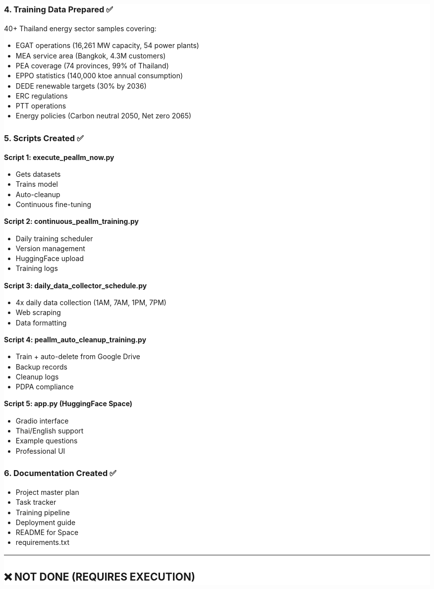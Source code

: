 ### 4. Training Data Prepared ✅
40+ Thailand energy sector samples covering:
- EGAT operations (16,261 MW capacity, 54 power plants)
- MEA service area (Bangkok, 4.3M customers)
- PEA coverage (74 provinces, 99% of Thailand)
- EPPO statistics (140,000 ktoe annual consumption)
- DEDE renewable targets (30% by 2036)
- ERC regulations
- PTT operations
- Energy policies (Carbon neutral 2050, Net zero 2065)

### 5. Scripts Created ✅

**Script 1: execute_peallm_now.py**
- Gets datasets
- Trains model
- Auto-cleanup
- Continuous fine-tuning

**Script 2: continuous_peallm_training.py**
- Daily training scheduler
- Version management
- HuggingFace upload
- Training logs

**Script 3: daily_data_collector_schedule.py**
- 4x daily data collection (1AM, 7AM, 1PM, 7PM)
- Web scraping
- Data formatting

**Script 4: peallm_auto_cleanup_training.py**
- Train + auto-delete from Google Drive
- Backup records
- Cleanup logs
- PDPA compliance

**Script 5: app.py (HuggingFace Space)**
- Gradio interface
- Thai/English support
- Example questions
- Professional UI

### 6. Documentation Created ✅
- Project master plan
- Task tracker
- Training pipeline
- Deployment guide
- README for Space
- requirements.txt

---

## ❌ NOT DONE (REQUIRES EXECUTION)
